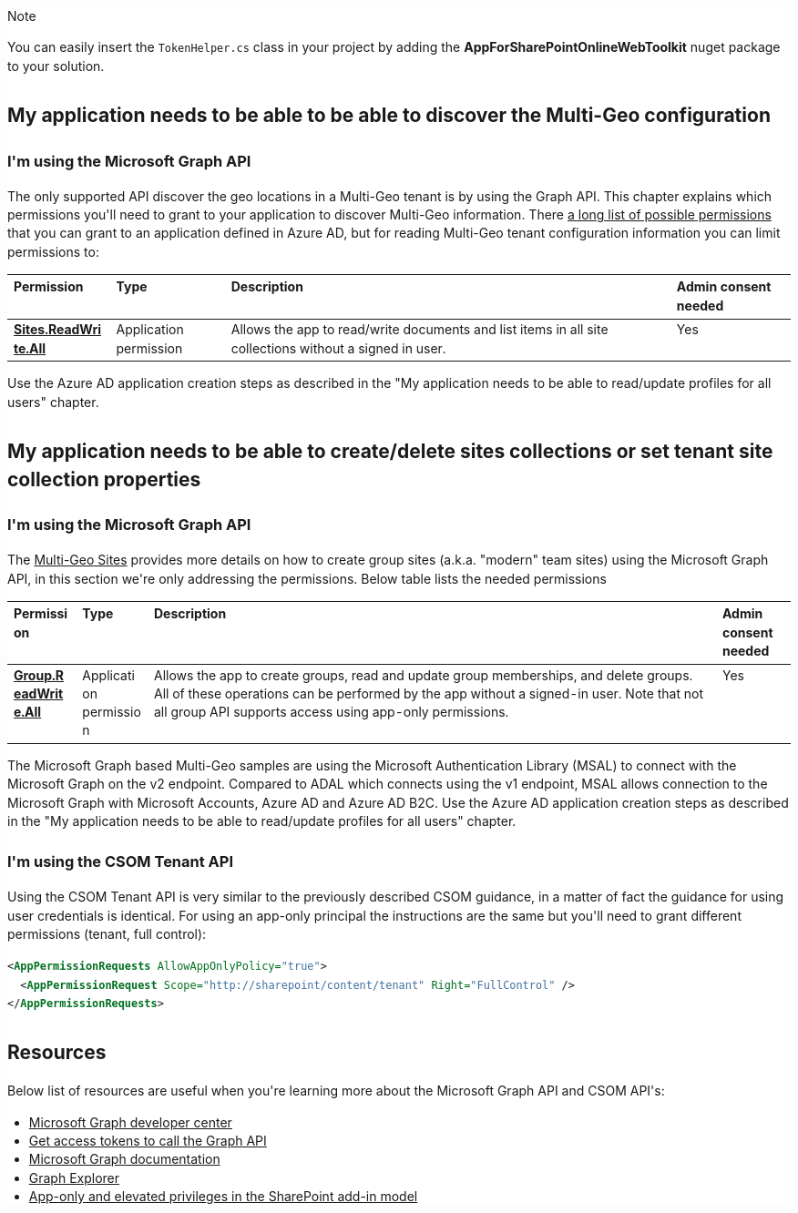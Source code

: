 
> [!NOTE] 
> You can easily insert the `TokenHelper.cs` class in your project by adding the **AppForSharePointOnlineWebToolkit** nuget package to your solution.

## My application needs to be able to be able to discover the Multi-Geo configuration
### I'm using the Microsoft Graph API
The only supported API discover the geo locations in a Multi-Geo tenant is by using the Graph API. This chapter explains which permissions you'll need to grant to your application to discover Multi-Geo information. There [a long list of possible permissions](https://developer.microsoft.com/en-us/graph/docs/concepts/permissions_reference) that you can grant to an application defined in Azure AD, but for reading Multi-Geo tenant configuration information you can limit permissions to:

|**Permission**|**Type**|**Description**| **Admin consent needed**
|:-----|:-----|:-----|:-----|
|**[Sites.ReadWrite.All](https://developer.microsoft.com/en-us/graph/docs/concepts/permissions_reference#user-permissions)** | Application permission | Allows the app to read/write documents and list items in all site collections without a signed in user. | Yes

Use the Azure AD application creation steps as described in the "My application needs to be able to read/update profiles for all users" chapter.

## My application needs to be able to create/delete sites collections or set tenant site collection properties
### I'm using the Microsoft Graph API
The [Multi-Geo Sites](multigeo-sites.md) provides more details on how to create group sites (a.k.a. "modern" team sites) using the Microsoft Graph API, in this section we're only addressing the permissions. Below table lists the needed permissions

|**Permission**|**Type**|**Description**| **Admin consent needed**
|:-----|:-----|:-----|:-----|
|**[Group.ReadWrite.All](https://developer.microsoft.com/en-us/graph/docs/concepts/permissions_reference#group-permissions)** | Application permission | Allows the app to create groups, read and update group memberships, and delete groups. All of these operations can be performed by the app without a signed-in user. Note that not all group API supports access using app-only permissions. | Yes

The Microsoft Graph based Multi-Geo samples are using the Microsoft Authentication Library (MSAL) to connect with the Microsoft Graph on the v2 endpoint. Compared to ADAL which connects using the v1 endpoint, MSAL allows connection to the Microsoft Graph with Microsoft Accounts, Azure AD and Azure AD B2C. Use the Azure AD application creation steps as described in the "My application needs to be able to read/update profiles for all users" chapter.

### I'm using the CSOM Tenant API
Using the CSOM Tenant API is very similar to the previously described CSOM guidance, in a matter of fact the guidance for using user credentials is identical. For using an app-only principal the instructions are the same but you'll need to grant different permissions (tenant, full control):

```Xml
<AppPermissionRequests AllowAppOnlyPolicy="true">
  <AppPermissionRequest Scope="http://sharepoint/content/tenant" Right="FullControl" />
</AppPermissionRequests>
```

## Resources
Below list of resources are useful when you're learning more about the Microsoft Graph API and CSOM API's:
- [Microsoft Graph developer center](https://developer.microsoft.com/en-us/graph)
- [Get access tokens to call the Graph API](https://developer.microsoft.com/en-us/graph/docs/concepts/auth_overview)
- [Microsoft Graph documentation](https://developer.microsoft.com/en-us/graph/docs/concepts/overview)
- [Graph Explorer](https://developer.microsoft.com/en-us/graph/graph-explorer)
- [App-only and elevated privileges in the SharePoint add-in model](app-only-elevated-privileges-sharepoint-add-in.md)
